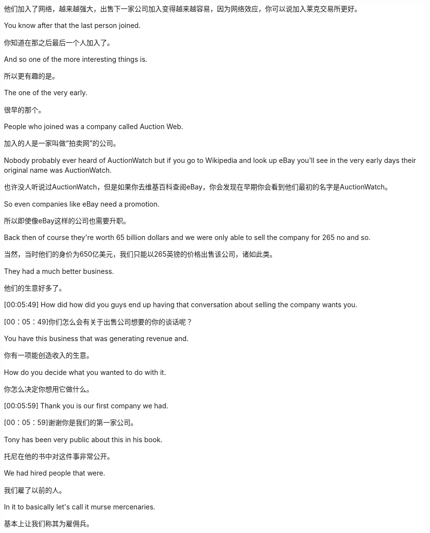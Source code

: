他们加入了网络，越来越强大，出售下一家公司加入变得越来越容易，因为网络效应，你可以说加入莱克交易所更好。

You know after that the last person joined.

你知道在那之后最后一个人加入了。

And so one of the more interesting things is.

所以更有趣的是。

The one of the very early.

很早的那个。

People who joined was a company called Auction Web.

加入的人是一家叫做“拍卖网”的公司。

Nobody probably ever heard of AuctionWatch but if you go to Wikipedia and look up eBay you\'ll see in the very early days their original name was AuctionWatch.

也许没人听说过AuctionWatch，但是如果你去维基百科查阅eBay，你会发现在早期你会看到他们最初的名字是AuctionWatch。

So even companies like eBay need a promotion.

所以即使像eBay这样的公司也需要升职。

Back then of course they\'re worth 65 billion dollars and we were only able to sell the company for 265 no and so.

当然，当时他们的身价为650亿美元，我们只能以265英镑的价格出售该公司，诸如此类。

They had a much better business.

他们的生意好多了。

 \[00:05:49\] How did how did you guys end up having that conversation about selling the company wants you.

[00：05：49]你们怎么会有关于出售公司想要的你的谈话呢？

You have this business that was generating revenue and.

你有一项能创造收入的生意。

How do you decide what you wanted to do with it.

你怎么决定你想用它做什么。

 \[00:05:59\] Thank you is our first company we had.

[00：05：59]谢谢你是我们的第一家公司。

Tony has been very public about this in his book.

托尼在他的书中对这件事非常公开。

We had hired people that were.

我们雇了以前的人。

In it to basically let\'s call it murse mercenaries.

基本上让我们称其为雇佣兵。
